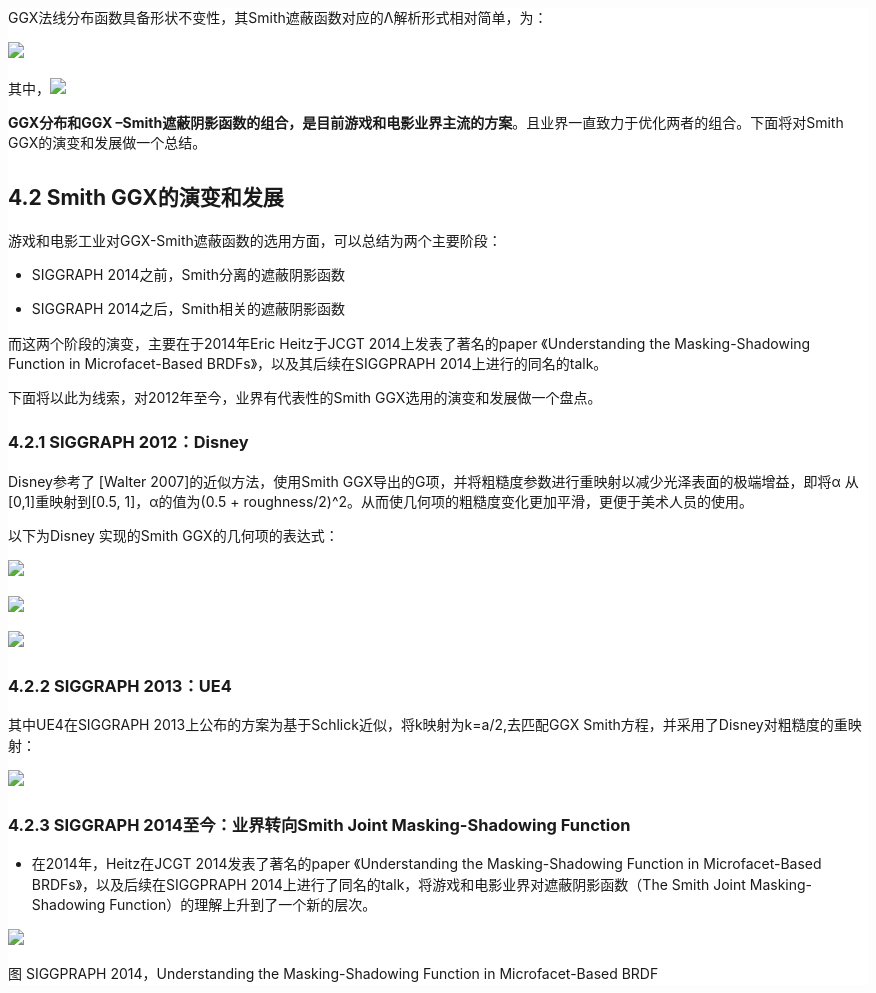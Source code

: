 GGX法线分布函数具备形状不变性，其Smith遮蔽函数对应的Λ解析形式相对简单，为：

![](0ded91dcd6abad112f15eafa63512a36.png)


其中，![](416c42413c063fcaf8d730deb543e916.png)


**GGX分布和GGX –Smith遮蔽阴影函数的组合，是目前游戏和电影业界主流的方案**。且业界一直致力于优化两者的组合。下面将对Smith GGX的演变和发展做一个总结。

## 4.2 Smith GGX的演变和发展

游戏和电影工业对GGX-Smith遮蔽函数的选用方面，可以总结为两个主要阶段：

-   SIGGRAPH 2014之前，Smith分离的遮蔽阴影函数

-   SIGGRAPH 2014之后，Smith相关的遮蔽阴影函数

而这两个阶段的演变，主要在于2014年Eric Heitz于JCGT 2014上发表了著名的paper 《Understanding the Masking-Shadowing Function in Microfacet-Based BRDFs》，以及其后续在SIGGPRAPH 2014上进行的同名的talk。

下面将以此为线索，对2012年至今，业界有代表性的Smith GGX选用的演变和发展做一个盘点。

### 4.2.1 SIGGRAPH 2012：Disney

Disney参考了 [Walter 2007]的近似方法，使用Smith GGX导出的G项，并将粗糙度参数进行重映射以减少光泽表面的极端增益，即将α 从[0,1]重映射到[0.5, 1]，α的值为(0.5 + roughness/2)\^2。从而使几何项的粗糙度变化更加平滑，更便于美术人员的使用。

以下为Disney 实现的Smith GGX的几何项的表达式：

![](9294022b2fc76e73163cc85424e3bb15.png)

![](40518e0fb158d755d23e5cbabf10a41a.png)

![](79ec3dcce92fbd439b533a6d9dc68f39.png)


### 4.2.2 SIGGRAPH 2013：UE4 

其中UE4在SIGGRAPH 2013上公布的方案为基于Schlick近似，将k映射为k=a/2,去匹配GGX
Smith方程，并采用了Disney对粗糙度的重映射：


![](982e3672c32998079331a1186dc61e77111.png)

### 4.2.3 SIGGRAPH 2014至今：业界转向Smith Joint Masking-Shadowing Function

-   在2014年，Heitz在JCGT 2014发表了著名的paper 《Understanding the  Masking-Shadowing Function in Microfacet-Based BRDFs》，以及后续在SIGGPRAPH 2014上进行了同名的talk，将游戏和电影业界对遮蔽阴影函数（The Smith Joint Masking-Shadowing Function）的理解上升到了一个新的层次。

![](4aa3efe02540cb54a6866226e97220ab.png)

图 SIGGPRAPH 2014，Understanding the Masking-Shadowing Function in Microfacet-Based BRDF
